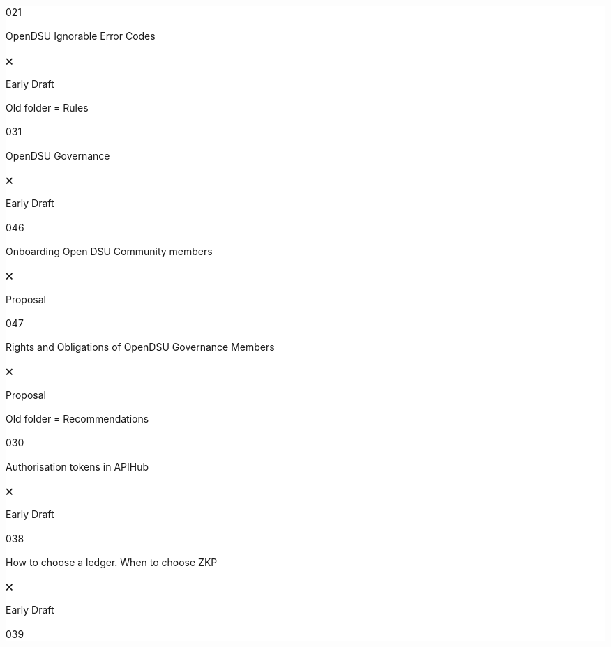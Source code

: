 021
	

OpenDSU Ignorable Error Codes
	

🗙
	

Early Draft

Old folder = Rules

031
	

OpenDSU Governance
	

🗙
	

Early Draft

046
	

Onboarding Open DSU Community members
	

🗙
	

Proposal

047
	

Rights and Obligations of OpenDSU Governance Members
	

🗙
	

Proposal

Old folder = Recommendations

030
	

Authorisation tokens in APIHub
	

🗙
	

Early Draft

038
	

How to choose a ledger. When to choose ZKP
	

🗙
	

Early Draft

039
	